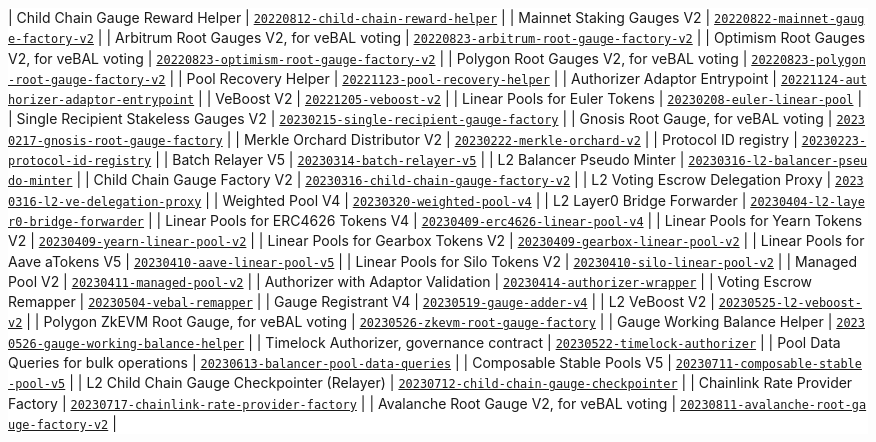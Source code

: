 | Child Chain Gauge Reward Helper                        | [`20220812-child-chain-reward-helper`](./tasks/20220812-child-chain-reward-helper)                   |
| Mainnet Staking Gauges V2                              | [`20220822-mainnet-gauge-factory-v2`](./tasks/20220822-mainnet-gauge-factory-v2)                     |
| Arbitrum Root Gauges V2, for veBAL voting              | [`20220823-arbitrum-root-gauge-factory-v2`](./tasks/20220823-arbitrum-root-gauge-factory-v2)         |
| Optimism Root Gauges V2, for veBAL voting              | [`20220823-optimism-root-gauge-factory-v2`](./tasks/20220823-optimism-root-gauge-factory-v2)         |
| Polygon Root Gauges V2, for veBAL voting               | [`20220823-polygon-root-gauge-factory-v2`](./tasks/20220823-polygon-root-gauge-factory-v2)           |
| Pool Recovery Helper                                   | [`20221123-pool-recovery-helper`](./tasks/20221123-pool-recovery-helper)                             |
| Authorizer Adaptor Entrypoint                          | [`20221124-authorizer-adaptor-entrypoint`](./tasks/20221124-authorizer-adaptor-entrypoint)           |
| VeBoost V2                                             | [`20221205-veboost-v2`](./tasks/20221205-veboost-v2)                                                 |
| Linear Pools for Euler Tokens                          | [`20230208-euler-linear-pool`](./tasks/20230208-euler-linear-pool)                                   |
| Single Recipient Stakeless Gauges V2                   | [`20230215-single-recipient-gauge-factory`](./tasks/20230215-single-recipient-gauge-factory-v2)      |
| Gnosis Root Gauge, for veBAL voting                    | [`20230217-gnosis-root-gauge-factory`](./tasks/20230217-gnosis-root-gauge-factory)                   |
| Merkle Orchard Distributor V2                          | [`20230222-merkle-orchard-v2`](./tasks/20230222-merkle-orchard-v2)                                   |
| Protocol ID registry                                   | [`20230223-protocol-id-registry`](./tasks/20230223-protocol-id-registry)                             |
| Batch Relayer V5                                       | [`20230314-batch-relayer-v5`](./tasks/20230314-batch-relayer-v5)                                     |
| L2 Balancer Pseudo Minter                              | [`20230316-l2-balancer-pseudo-minter`](./tasks/20230316-l2-balancer-pseudo-minter)                   |
| Child Chain Gauge Factory V2                           | [`20230316-child-chain-gauge-factory-v2`](./tasks/20230316-child-chain-gauge-factory-v2)             |
| L2 Voting Escrow Delegation Proxy                      | [`20230316-l2-ve-delegation-proxy`](./tasks/20230316-l2-ve-delegation-proxy)                         |
| Weighted Pool V4                                       | [`20230320-weighted-pool-v4`](./tasks/20230320-weighted-pool-v4)                                     |
| L2 Layer0 Bridge Forwarder                             | [`20230404-l2-layer0-bridge-forwarder`](./tasks/20230404-l2-layer0-bridge-forwarder)                 |
| Linear Pools for ERC4626 Tokens V4                     | [`20230409-erc4626-linear-pool-v4`](./tasks/20230409-erc4626-linear-pool-v4)                         |
| Linear Pools for Yearn Tokens V2                       | [`20230409-yearn-linear-pool-v2`](./tasks/20230409-yearn-linear-pool-v2)                             |
| Linear Pools for Gearbox Tokens V2                     | [`20230409-gearbox-linear-pool-v2`](./tasks/20230409-gearbox-linear-pool-v2)                         |
| Linear Pools for Aave aTokens V5                       | [`20230410-aave-linear-pool-v5`](./tasks/20230410-aave-linear-pool-v5)                               |
| Linear Pools for Silo Tokens V2                        | [`20230410-silo-linear-pool-v2`](./tasks/20230410-silo-linear-pool-v2)                               |
| Managed Pool V2                                        | [`20230411-managed-pool-v2`](./tasks/20230411-managed-pool-v2)                                       |
| Authorizer with Adaptor Validation                     | [`20230414-authorizer-wrapper`](./tasks/20230414-authorizer-wrapper)                                 |
| Voting Escrow Remapper                                 | [`20230504-vebal-remapper`](./tasks/20230504-vebal-remapper)                                         |
| Gauge Registrant V4                                    | [`20230519-gauge-adder-v4`](./tasks/20230519-gauge-adder-v4)                                         |
| L2 VeBoost V2                                          | [`20230525-l2-veboost-v2`](./tasks/20230525-l2-veboost-v2)                                           |
| Polygon ZkEVM Root Gauge, for veBAL voting             | [`20230526-zkevm-root-gauge-factory`](./tasks/20230526-zkevm-root-gauge-factory)                     |
| Gauge Working Balance Helper                           | [`20230526-gauge-working-balance-helper`](./tasks/20230526-gauge-working-balance-helper)             |
| Timelock Authorizer, governance contract               | [`20230522-timelock-authorizer`](./tasks/20230522-timelock-authorizer)                               |
| Pool Data Queries for bulk operations                  | [`20230613-balancer-pool-data-queries`](./tasks/20230613-balancer-pool-data-queries)                 |
| Composable Stable Pools V5                             | [`20230711-composable-stable-pool-v5`](./tasks/20230711-composable-stable-pool-v5)                   |
| L2 Child Chain Gauge Checkpointer (Relayer)            | [`20230712-child-chain-gauge-checkpointer`](./tasks/20230712-child-chain-gauge-checkpointer)         |
| Chainlink Rate Provider Factory                        | [`20230717-chainlink-rate-provider-factory`](./tasks/20230717-chainlink-rate-provider-factory)       |
| Avalanche Root Gauge V2, for veBAL voting              | [`20230811-avalanche-root-gauge-factory-v2`](./tasks/20230811-avalanche-root-gauge-factory-v2)       |
